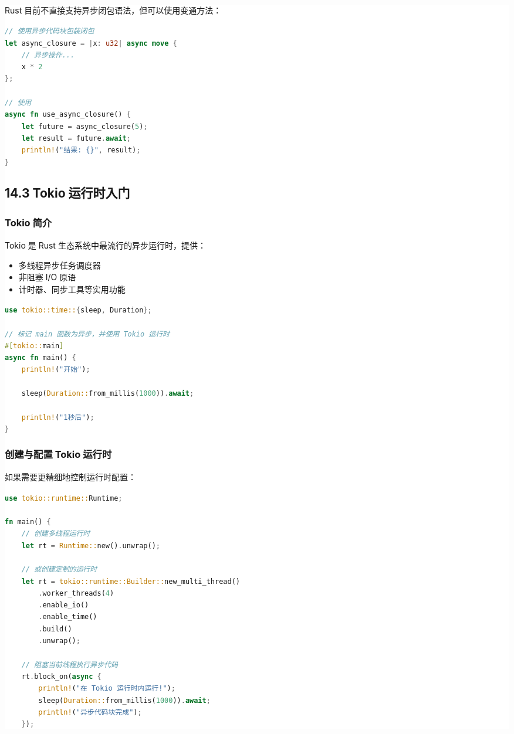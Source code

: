Rust 目前不直接支持异步闭包语法，但可以使用变通方法：

```rust
// 使用异步代码块包装闭包
let async_closure = |x: u32| async move {
    // 异步操作...
    x * 2
};

// 使用
async fn use_async_closure() {
    let future = async_closure(5);
    let result = future.await;
    println!("结果: {}", result);
}
```

## 14.3 Tokio 运行时入门

### Tokio 简介

Tokio 是 Rust 生态系统中最流行的异步运行时，提供：

- 多线程异步任务调度器
- 非阻塞 I/O 原语
- 计时器、同步工具等实用功能

```rust
use tokio::time::{sleep, Duration};

// 标记 main 函数为异步，并使用 Tokio 运行时
#[tokio::main]
async fn main() {
    println!("开始");

    sleep(Duration::from_millis(1000)).await;

    println!("1秒后");
}
```

### 创建与配置 Tokio 运行时

如果需要更精细地控制运行时配置：

```rust
use tokio::runtime::Runtime;

fn main() {
    // 创建多线程运行时
    let rt = Runtime::new().unwrap();

    // 或创建定制的运行时
    let rt = tokio::runtime::Builder::new_multi_thread()
        .worker_threads(4)
        .enable_io()
        .enable_time()
        .build()
        .unwrap();

    // 阻塞当前线程执行异步代码
    rt.block_on(async {
        println!("在 Tokio 运行时内运行!");
        sleep(Duration::from_millis(1000)).await;
        println!("异步代码块完成");
    });
```